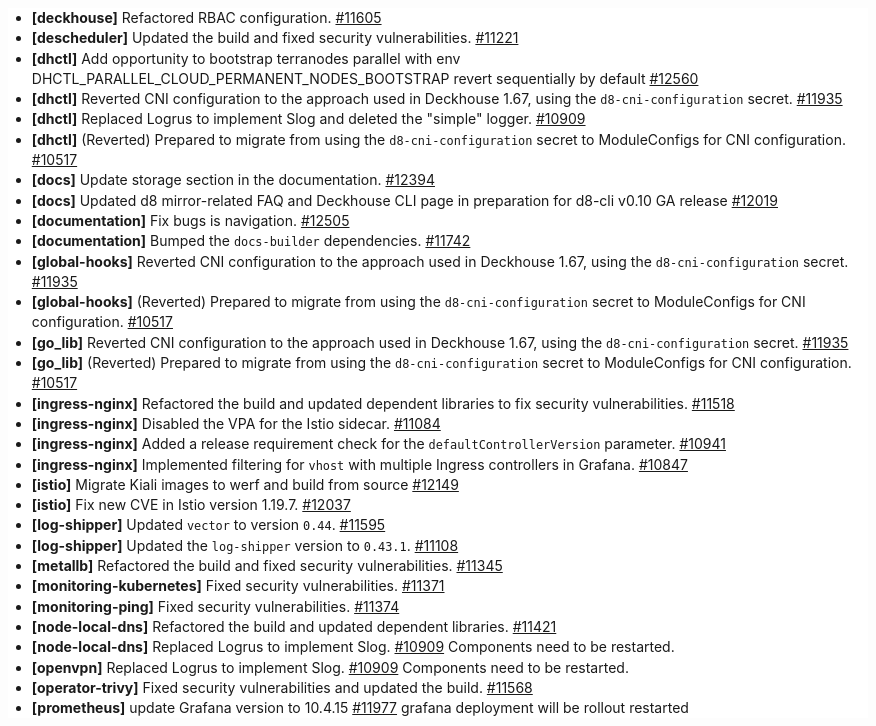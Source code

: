  - **[deckhouse]** Refactored RBAC configuration. [#11605](https://github.com/deckhouse/deckhouse/pull/11605)
 - **[descheduler]** Updated the build and fixed security vulnerabilities. [#11221](https://github.com/deckhouse/deckhouse/pull/11221)
 - **[dhctl]** Add opportunity to bootstrap terranodes parallel with env DHCTL_PARALLEL_CLOUD_PERMANENT_NODES_BOOTSTRAP revert sequentially by default [#12560](https://github.com/deckhouse/deckhouse/pull/12560)
 - **[dhctl]** Reverted CNI configuration to the approach used in Deckhouse 1.67, using the `d8-cni-configuration` secret. [#11935](https://github.com/deckhouse/deckhouse/pull/11935)
 - **[dhctl]** Replaced Logrus to implement Slog and deleted the "simple" logger. [#10909](https://github.com/deckhouse/deckhouse/pull/10909)
 - **[dhctl]** (Reverted) Prepared to migrate from using the `d8-cni-configuration` secret to ModuleConfigs for CNI configuration. [#10517](https://github.com/deckhouse/deckhouse/pull/10517)
 - **[docs]** Update storage section in the documentation. [#12394](https://github.com/deckhouse/deckhouse/pull/12394)
 - **[docs]** Updated d8 mirror-related FAQ and Deckhouse CLI page in preparation for d8-cli v0.10 GA release [#12019](https://github.com/deckhouse/deckhouse/pull/12019)
 - **[documentation]** Fix bugs is navigation. [#12505](https://github.com/deckhouse/deckhouse/pull/12505)
 - **[documentation]** Bumped the `docs-builder` dependencies. [#11742](https://github.com/deckhouse/deckhouse/pull/11742)
 - **[global-hooks]** Reverted CNI configuration to the approach used in Deckhouse 1.67, using the `d8-cni-configuration` secret. [#11935](https://github.com/deckhouse/deckhouse/pull/11935)
 - **[global-hooks]** (Reverted) Prepared to migrate from using the `d8-cni-configuration` secret to ModuleConfigs for CNI configuration. [#10517](https://github.com/deckhouse/deckhouse/pull/10517)
 - **[go_lib]** Reverted CNI configuration to the approach used in Deckhouse 1.67, using the `d8-cni-configuration` secret. [#11935](https://github.com/deckhouse/deckhouse/pull/11935)
 - **[go_lib]** (Reverted) Prepared to migrate from using the `d8-cni-configuration` secret to ModuleConfigs for CNI configuration. [#10517](https://github.com/deckhouse/deckhouse/pull/10517)
 - **[ingress-nginx]** Refactored the build and updated dependent libraries to fix security vulnerabilities. [#11518](https://github.com/deckhouse/deckhouse/pull/11518)
 - **[ingress-nginx]** Disabled the VPA for the Istio sidecar. [#11084](https://github.com/deckhouse/deckhouse/pull/11084)
 - **[ingress-nginx]** Added a release requirement check for the `defaultControllerVersion` parameter. [#10941](https://github.com/deckhouse/deckhouse/pull/10941)
 - **[ingress-nginx]** Implemented filtering for `vhost` with multiple Ingress controllers in Grafana. [#10847](https://github.com/deckhouse/deckhouse/pull/10847)
 - **[istio]** Migrate Kiali images to werf and build from source [#12149](https://github.com/deckhouse/deckhouse/pull/12149)
 - **[istio]** Fix new CVE in Istio version 1.19.7. [#12037](https://github.com/deckhouse/deckhouse/pull/12037)
 - **[log-shipper]** Updated `vector` to version `0.44`. [#11595](https://github.com/deckhouse/deckhouse/pull/11595)
 - **[log-shipper]** Updated the `log-shipper` version to `0.43.1`. [#11108](https://github.com/deckhouse/deckhouse/pull/11108)
 - **[metallb]** Refactored the build and fixed security vulnerabilities. [#11345](https://github.com/deckhouse/deckhouse/pull/11345)
 - **[monitoring-kubernetes]** Fixed security vulnerabilities. [#11371](https://github.com/deckhouse/deckhouse/pull/11371)
 - **[monitoring-ping]** Fixed security vulnerabilities. [#11374](https://github.com/deckhouse/deckhouse/pull/11374)
 - **[node-local-dns]** Refactored the build and updated dependent libraries. [#11421](https://github.com/deckhouse/deckhouse/pull/11421)
 - **[node-local-dns]** Replaced Logrus to implement Slog. [#10909](https://github.com/deckhouse/deckhouse/pull/10909)
    Components need to be restarted.
 - **[openvpn]** Replaced Logrus to implement Slog. [#10909](https://github.com/deckhouse/deckhouse/pull/10909)
    Components need to be restarted.
 - **[operator-trivy]** Fixed security vulnerabilities and updated the build. [#11568](https://github.com/deckhouse/deckhouse/pull/11568)
 - **[prometheus]** update Grafana version to 10.4.15 [#11977](https://github.com/deckhouse/deckhouse/pull/11977)
    grafana deployment will be rollout restarted